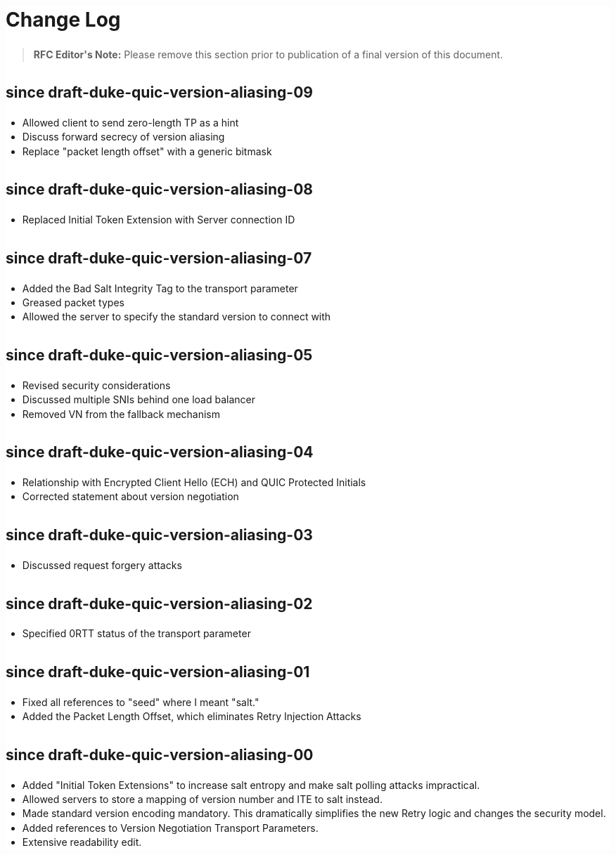 # Change Log

> **RFC Editor's Note:** Please remove this section prior to
> publication of a final version of this document.

## since draft-duke-quic-version-aliasing-09

* Allowed client to send zero-length TP as a hint
* Discuss forward secrecy of version aliasing
* Replace "packet length offset" with a generic bitmask

## since draft-duke-quic-version-aliasing-08

* Replaced Initial Token Extension with Server connection ID

## since draft-duke-quic-version-aliasing-07

* Added the Bad Salt Integrity Tag to the transport parameter
* Greased packet types
* Allowed the server to specify the standard version to connect with

## since draft-duke-quic-version-aliasing-05

* Revised security considerations
* Discussed multiple SNIs behind one load balancer
* Removed VN from the fallback mechanism

## since draft-duke-quic-version-aliasing-04

* Relationship with Encrypted Client Hello (ECH) and QUIC Protected Initials
* Corrected statement about version negotiation

## since draft-duke-quic-version-aliasing-03

* Discussed request forgery attacks

## since draft-duke-quic-version-aliasing-02

* Specified 0RTT status of the transport parameter

## since draft-duke-quic-version-aliasing-01

* Fixed all references to "seed" where I meant "salt."
* Added the Packet Length Offset, which eliminates Retry Injection Attacks

## since draft-duke-quic-version-aliasing-00

* Added "Initial Token Extensions" to increase salt entropy and make salt
polling attacks impractical.
* Allowed servers to store a mapping of version number and ITE to salt instead.
* Made standard version encoding mandatory. This dramatically simplifies the new
Retry logic and changes the security model.
* Added references to Version Negotiation Transport Parameters.
* Extensive readability edit.
